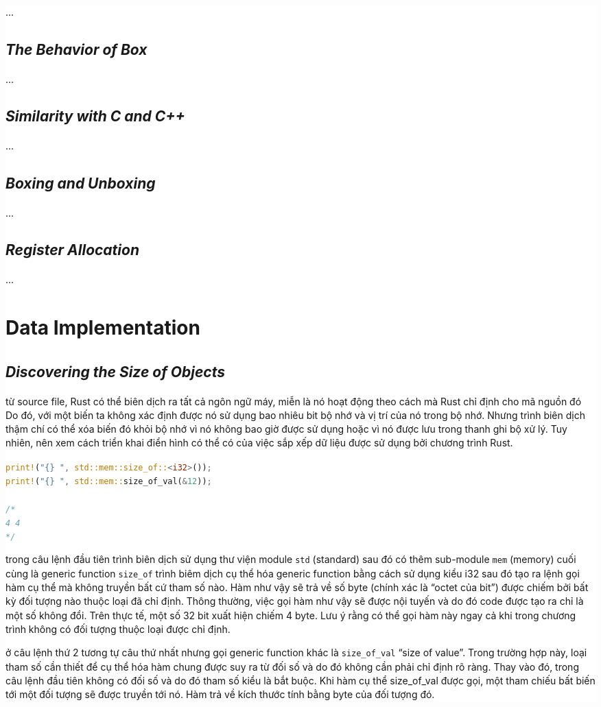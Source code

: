 ...

## *The Behavior of Box*

...

## *Similarity with C and C++*

...

## *Boxing and Unboxing*

...

## *Register Allocation*

...

# **Data Implementation**

## *Discovering the Size of Objects*

từ source file, Rust có thể biên dịch ra tất cả ngôn ngữ máy, miễn là nó hoạt động theo cách mà Rust chỉ định cho mã nguồn đó
Do đó, với một biến ta không xác định được nó sử dụng bao nhiêu bit bộ nhớ và vị trí của nó trong bộ nhớ. Nhưng trình biên dịch thậm chí có thể xóa biến đó khỏi bộ nhớ vì nó không bao giờ được sử dụng hoặc vì nó được lưu trong thanh ghi bộ xử lý.
Tuy nhiên, nên xem cách triển khai điển hình có thể có của việc sắp xếp dữ liệu được sử dụng bởi chương trình Rust.

```rust
print!("{} ", std::mem::size_of::<i32>());
print!("{} ", std::mem::size_of_val(&12));

/*
4 4
*/
```

trong câu lệnh đầu tiên trình biên dịch sử dụng thư viện module `std` (standard) sau đó có thêm sub-module `mem` (memory) cuối cùng là generic function `size_of`
trình biêm dịch cụ thể hóa generic function bằng cách sử dụng kiểu i32 sau đó tạo ra lệnh gọi hàm cụ thể mà không truyền bất cứ tham số nào. Hàm như vậy sẽ trả về số byte (chính xác là “octet của bit”) được chiếm bởi bất kỳ đối tượng nào thuộc loại đã chỉ định. Thông thường, việc gọi hàm như vậy sẽ được nội tuyến và do đó code được tạo ra chỉ là một số không đổi. Trên thực tế, một số 32 bit xuất hiện chiếm 4 byte.
Lưu ý rằng có thể gọi hàm này ngay cả khi trong chương trình không có đối tượng thuộc loại được chỉ định.

ở câu lệnh thứ 2 tương tự câu thứ nhất nhưng gọi generic function khác là `size_of_val` “size of value”. Trong trường hợp này, loại tham số cần thiết để cụ thể hóa hàm chung được suy ra từ đối số và do đó không cần phải chỉ định rõ ràng. Thay vào đó, trong câu lệnh đầu tiên không có đối số và do đó tham số kiểu là bắt buộc.
Khi hàm cụ thể size_of_val được gọi, một tham chiếu bất biến tới một đối tượng sẽ được truyền tới nó. Hàm trả về kích thước tính bằng byte của đối tượng đó.
